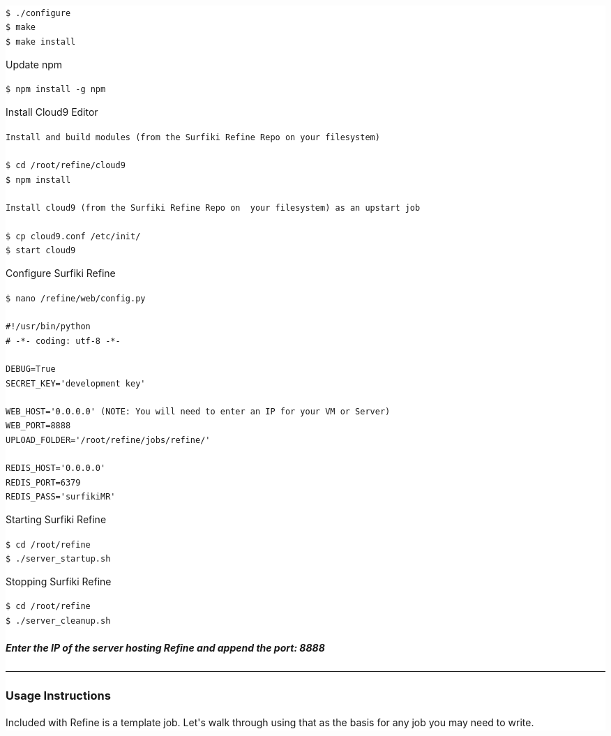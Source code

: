 	$ ./configure
	$ make
	$ make install
	
Update npm

	$ npm install -g npm
	
Install Cloud9 Editor

	Install and build modules (from the Surfiki Refine Repo on your filesystem)
	
	$ cd /root/refine/cloud9
	$ npm install

	Install cloud9 (from the Surfiki Refine Repo on  your filesystem) as an upstart job 
	
	$ cp cloud9.conf /etc/init/
	$ start cloud9
	
Configure Surfiki Refine

	$ nano /refine/web/config.py
	
	#!/usr/bin/python
	# -*- coding: utf-8 -*-

	DEBUG=True
	SECRET_KEY='development key'

	WEB_HOST='0.0.0.0' (NOTE: You will need to enter an IP for your VM or Server)
	WEB_PORT=8888
	UPLOAD_FOLDER='/root/refine/jobs/refine/'

	REDIS_HOST='0.0.0.0'
	REDIS_PORT=6379
	REDIS_PASS='surfikiMR'
	
Starting Surfiki Refine

	$ cd /root/refine
	$ ./server_startup.sh
	
Stopping Surfiki Refine

	$ cd /root/refine
	$ ./server_cleanup.sh
	
##### Enter the IP of the server hosting Refine and append the port: 8888

---


    
### Usage Instructions

Included with Refine is a template job. Let's walk through using that as the basis for any job you may need to write.
